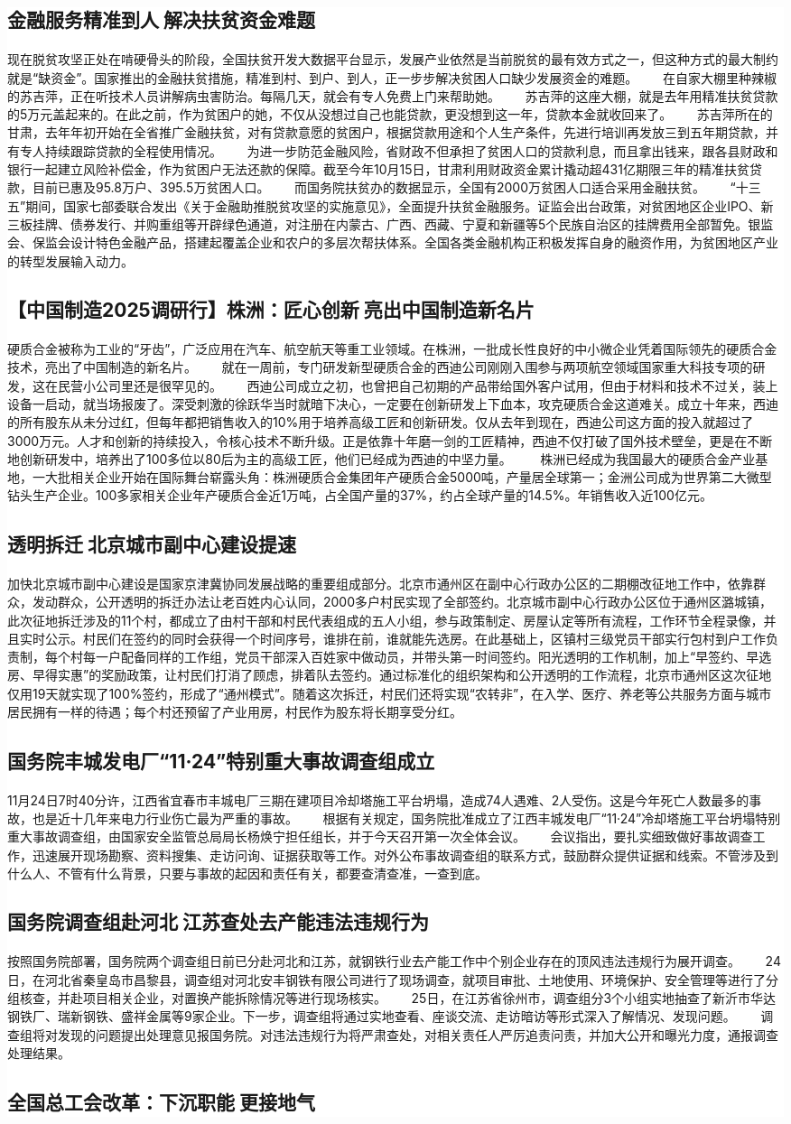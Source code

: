 
## 金融服务精准到人 解决扶贫资金难题


现在脱贫攻坚正处在啃硬骨头的阶段，全国扶贫开发大数据平台显示，发展产业依然是当前脱贫的最有效方式之一，但这种方式的最大制约就是“缺资金”。国家推出的金融扶贫措施，精准到村、到户、到人，正一步步解决贫困人口缺少发展资金的难题。       在自家大棚里种辣椒的苏吉萍，正在听技术人员讲解病虫害防治。每隔几天，就会有专人免费上门来帮助她。       苏吉萍的这座大棚，就是去年用精准扶贫贷款的5万元盖起来的。在此之前，作为贫困户的她，不仅从没想过自己也能贷款，更没想到这一年，贷款本金就收回来了。       苏吉萍所在的甘肃，去年年初开始在全省推广金融扶贫，对有贷款意愿的贫困户，根据贷款用途和个人生产条件，先进行培训再发放三到五年期贷款，并有专人持续跟踪贷款的全程使用情况。       为进一步防范金融风险，省财政不但承担了贫困人口的贷款利息，而且拿出钱来，跟各县财政和银行一起建立风险补偿金，作为贫困户无法还款的保障。截至今年10月15日，甘肃利用财政资金累计撬动超431亿期限三年的精准扶贫贷款，目前已惠及95.8万户、395.5万贫困人口。       而国务院扶贫办的数据显示，全国有2000万贫困人口适合采用金融扶贫。       “十三五”期间，国家七部委联合发出《关于金融助推脱贫攻坚的实施意见》，全面提升扶贫金融服务。证监会出台政策，对贫困地区企业IPO、新三板挂牌、债券发行、并购重组等开辟绿色通道，对注册在内蒙古、广西、西藏、宁夏和新疆等5个民族自治区的挂牌费用全部暂免。银监会、保监会设计特色金融产品，搭建起覆盖企业和农户的多层次帮扶体系。全国各类金融机构正积极发挥自身的融资作用，为贫困地区产业的转型发展输入动力。


## 【中国制造2025调研行】株洲：匠心创新 亮出中国制造新名片


硬质合金被称为工业的“牙齿”，广泛应用在汽车、航空航天等重工业领域。在株洲，一批成长性良好的中小微企业凭着国际领先的硬质合金技术，亮出了中国制造的新名片。       就在一周前，专门研发新型硬质合金的西迪公司刚刚入围参与两项航空领域国家重大科技专项的研发，这在民营小公司里还是很罕见的。       西迪公司成立之初，也曾把自己初期的产品带给国外客户试用，但由于材料和技术不过关，装上设备一启动，就当场报废了。深受刺激的徐跃华当时就暗下决心，一定要在创新研发上下血本，攻克硬质合金这道难关。成立十年来，西迪的所有股东从未分过红，但每年都把销售收入的10%用于培养高级工匠和创新研发。仅从去年到现在，西迪公司这方面的投入就超过了3000万元。人才和创新的持续投入，令核心技术不断升级。正是依靠十年磨一剑的工匠精神，西迪不仅打破了国外技术壁垒，更是在不断地创新研发中，培养出了100多位以80后为主的高级工匠，他们已经成为西迪的中坚力量。        株洲已经成为我国最大的硬质合金产业基地，一大批相关企业开始在国际舞台崭露头角：株洲硬质合金集团年产硬质合金5000吨，产量居全球第一；金洲公司成为世界第二大微型钻头生产企业。100多家相关企业年产硬质合金近1万吨，占全国产量的37%，约占全球产量的14.5%。年销售收入近100亿元。


## 透明拆迁 北京城市副中心建设提速


加快北京城市副中心建设是国家京津冀协同发展战略的重要组成部分。北京市通州区在副中心行政办公区的二期棚改征地工作中，依靠群众，发动群众，公开透明的拆迁办法让老百姓内心认同，2000多户村民实现了全部签约。北京城市副中心行政办公区位于通州区潞城镇，此次征地拆迁涉及的11个村，都成立了由村干部和村民代表组成的五人小组，参与政策制定、房屋认定等所有流程，工作环节全程录像，并且实时公示。村民们在签约的同时会获得一个时间序号，谁排在前，谁就能先选房。在此基础上，区镇村三级党员干部实行包村到户工作负责制，每个村每一户配备同样的工作组，党员干部深入百姓家中做动员，并带头第一时间签约。阳光透明的工作机制，加上“早签约、早选房、早得实惠”的奖励政策，让村民们打消了顾虑，排着队去签约。通过标准化的组织架构和公开透明的工作流程，北京市通州区这次征地仅用19天就实现了100%签约，形成了“通州模式”。随着这次拆迁，村民们还将实现“农转非”，在入学、医疗、养老等公共服务方面与城市居民拥有一样的待遇；每个村还预留了产业用房，村民作为股东将长期享受分红。


## 国务院丰城发电厂“11·24”特别重大事故调查组成立


11月24日7时40分许，江西省宜春市丰城电厂三期在建项目冷却塔施工平台坍塌，造成74人遇难、2人受伤。这是今年死亡人数最多的事故，也是近十几年来电力行业伤亡最为严重的事故。       根据有关规定，国务院批准成立了江西丰城发电厂“11·24”冷却塔施工平台坍塌特别重大事故调查组，由国家安全监管总局局长杨焕宁担任组长，并于今天召开第一次全体会议。       会议指出，要扎实细致做好事故调查工作，迅速展开现场勘察、资料搜集、走访问询、证据获取等工作。对外公布事故调查组的联系方式，鼓励群众提供证据和线索。不管涉及到什么人、不管有什么背景，只要与事故的起因和责任有关，都要查清查准，一查到底。


## 国务院调查组赴河北 江苏查处去产能违法违规行为


按照国务院部署，国务院两个调查组日前已分赴河北和江苏，就钢铁行业去产能工作中个别企业存在的顶风违法违规行为展开调查。       24日，在河北省秦皇岛市昌黎县，调查组对河北安丰钢铁有限公司进行了现场调查，就项目审批、土地使用、环境保护、安全管理等进行了分组核查，并赴项目相关企业，对置换产能拆除情况等进行现场核实。       25日，在江苏省徐州市，调查组分3个小组实地抽查了新沂市华达钢铁厂、瑞新钢铁、盛祥金属等9家企业。下一步，调查组将通过实地查看、座谈交流、走访暗访等形式深入了解情况、发现问题。       调查组将对发现的问题提出处理意见报国务院。对违法违规行为将严肃查处，对相关责任人严厉追责问责，并加大公开和曝光力度，通报调查处理结果。


## 全国总工会改革：下沉职能 更接地气
